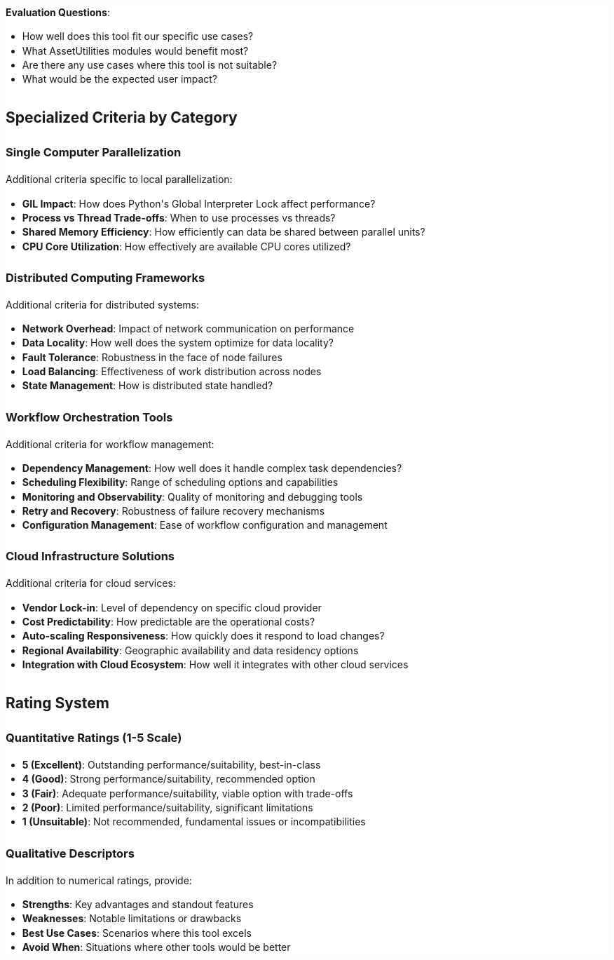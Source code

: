 **Evaluation Questions**:
- How well does this tool fit our specific use cases?
- What AssetUtilities modules would benefit most?
- Are there any use cases where this tool is not suitable?
- What would be the expected user impact?

## Specialized Criteria by Category

### Single Computer Parallelization
Additional criteria specific to local parallelization:
- **GIL Impact**: How does Python's Global Interpreter Lock affect performance?
- **Process vs Thread Trade-offs**: When to use processes vs threads?
- **Shared Memory Efficiency**: How efficiently can data be shared between parallel units?
- **CPU Core Utilization**: How effectively are available CPU cores utilized?

### Distributed Computing Frameworks
Additional criteria for distributed systems:
- **Network Overhead**: Impact of network communication on performance
- **Data Locality**: How well does the system optimize for data locality?
- **Fault Tolerance**: Robustness in the face of node failures
- **Load Balancing**: Effectiveness of work distribution across nodes
- **State Management**: How is distributed state handled?

### Workflow Orchestration Tools
Additional criteria for workflow management:
- **Dependency Management**: How well does it handle complex task dependencies?
- **Scheduling Flexibility**: Range of scheduling options and capabilities
- **Monitoring and Observability**: Quality of monitoring and debugging tools
- **Retry and Recovery**: Robustness of failure recovery mechanisms
- **Configuration Management**: Ease of workflow configuration and management

### Cloud Infrastructure Solutions
Additional criteria for cloud services:
- **Vendor Lock-in**: Level of dependency on specific cloud provider
- **Cost Predictability**: How predictable are the operational costs?
- **Auto-scaling Responsiveness**: How quickly does it respond to load changes?
- **Regional Availability**: Geographic availability and data residency options
- **Integration with Cloud Ecosystem**: How well it integrates with other cloud services

## Rating System

### Quantitative Ratings (1-5 Scale)
- **5 (Excellent)**: Outstanding performance/suitability, best-in-class
- **4 (Good)**: Strong performance/suitability, recommended option
- **3 (Fair)**: Adequate performance/suitability, viable option with trade-offs
- **2 (Poor)**: Limited performance/suitability, significant limitations
- **1 (Unsuitable)**: Not recommended, fundamental issues or incompatibilities

### Qualitative Descriptors
In addition to numerical ratings, provide:
- **Strengths**: Key advantages and standout features
- **Weaknesses**: Notable limitations or drawbacks
- **Best Use Cases**: Scenarios where this tool excels
- **Avoid When**: Situations where other tools would be better
